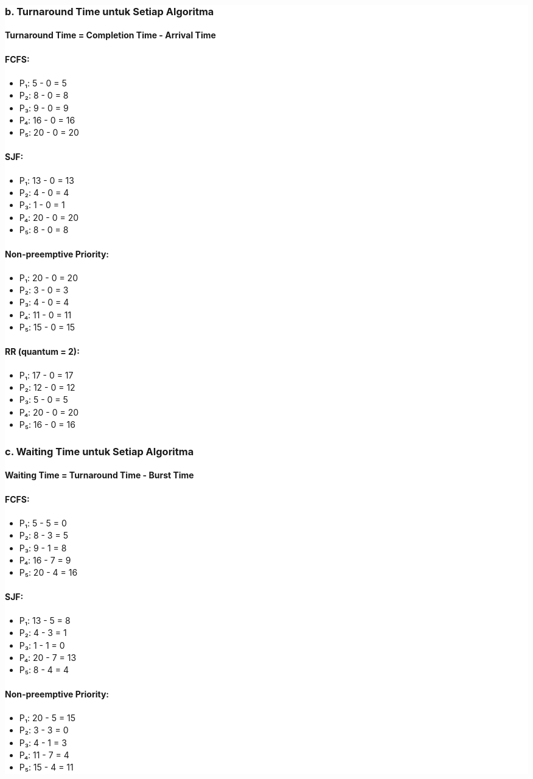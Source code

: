 ### b. Turnaround Time untuk Setiap Algoritma

**Turnaround Time = Completion Time - Arrival Time**

#### FCFS:
- P₁: 5 - 0 = 5
- P₂: 8 - 0 = 8
- P₃: 9 - 0 = 9
- P₄: 16 - 0 = 16
- P₅: 20 - 0 = 20

#### SJF:
- P₁: 13 - 0 = 13
- P₂: 4 - 0 = 4
- P₃: 1 - 0 = 1
- P₄: 20 - 0 = 20
- P₅: 8 - 0 = 8

#### Non-preemptive Priority:
- P₁: 20 - 0 = 20
- P₂: 3 - 0 = 3
- P₃: 4 - 0 = 4
- P₄: 11 - 0 = 11
- P₅: 15 - 0 = 15

#### RR (quantum = 2):
- P₁: 17 - 0 = 17
- P₂: 12 - 0 = 12
- P₃: 5 - 0 = 5
- P₄: 20 - 0 = 20
- P₅: 16 - 0 = 16

### c. Waiting Time untuk Setiap Algoritma

**Waiting Time = Turnaround Time - Burst Time**

#### FCFS:
- P₁: 5 - 5 = 0
- P₂: 8 - 3 = 5
- P₃: 9 - 1 = 8
- P₄: 16 - 7 = 9
- P₅: 20 - 4 = 16

#### SJF:
- P₁: 13 - 5 = 8
- P₂: 4 - 3 = 1
- P₃: 1 - 1 = 0
- P₄: 20 - 7 = 13
- P₅: 8 - 4 = 4

#### Non-preemptive Priority:
- P₁: 20 - 5 = 15
- P₂: 3 - 3 = 0
- P₃: 4 - 1 = 3
- P₄: 11 - 7 = 4
- P₅: 15 - 4 = 11
